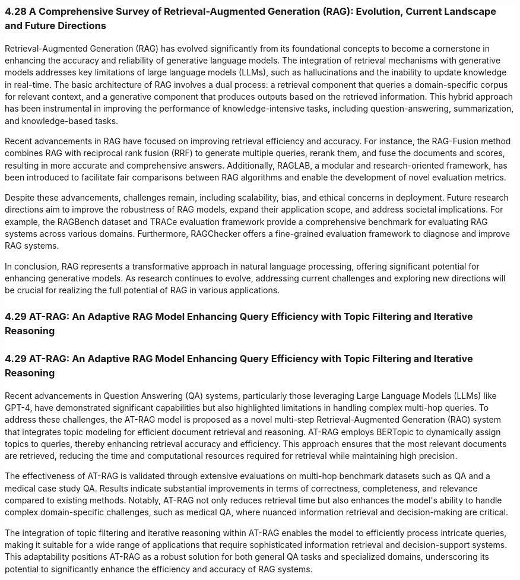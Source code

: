 ### 4.28 A Comprehensive Survey of Retrieval-Augmented Generation (RAG): Evolution, Current Landscape and Future Directions

Retrieval-Augmented Generation (RAG) has evolved significantly from its foundational concepts to become a cornerstone in enhancing the accuracy and reliability of generative language models. The integration of retrieval mechanisms with generative models addresses key limitations of large language models (LLMs), such as hallucinations and the inability to update knowledge in real-time. The basic architecture of RAG involves a dual process: a retrieval component that queries a domain-specific corpus for relevant context, and a generative component that produces outputs based on the retrieved information. This hybrid approach has been instrumental in improving the performance of knowledge-intensive tasks, including question-answering, summarization, and knowledge-based tasks.

Recent advancements in RAG have focused on improving retrieval efficiency and accuracy. For instance, the RAG-Fusion method combines RAG with reciprocal rank fusion (RRF) to generate multiple queries, rerank them, and fuse the documents and scores, resulting in more accurate and comprehensive answers. Additionally, RAGLAB, a modular and research-oriented framework, has been introduced to facilitate fair comparisons between RAG algorithms and enable the development of novel evaluation metrics.

Despite these advancements, challenges remain, including scalability, bias, and ethical concerns in deployment. Future research directions aim to improve the robustness of RAG models, expand their application scope, and address societal implications. For example, the RAGBench dataset and TRACe evaluation framework provide a comprehensive benchmark for evaluating RAG systems across various domains. Furthermore, RAGChecker offers a fine-grained evaluation framework to diagnose and improve RAG systems.

In conclusion, RAG represents a transformative approach in natural language processing, offering significant potential for enhancing generative models. As research continues to evolve, addressing current challenges and exploring new directions will be crucial for realizing the full potential of RAG in various applications.

### 4.29 AT-RAG: An Adaptive RAG Model Enhancing Query Efficiency with Topic Filtering and Iterative Reasoning

### 4.29 AT-RAG: An Adaptive RAG Model Enhancing Query Efficiency with Topic Filtering and Iterative Reasoning

Recent advancements in Question Answering (QA) systems, particularly those leveraging Large Language Models (LLMs) like GPT-4, have demonstrated significant capabilities but also highlighted limitations in handling complex multi-hop queries. To address these challenges, the AT-RAG model is proposed as a novel multi-step Retrieval-Augmented Generation (RAG) system that integrates topic modeling for efficient document retrieval and reasoning. AT-RAG employs BERTopic to dynamically assign topics to queries, thereby enhancing retrieval accuracy and efficiency. This approach ensures that the most relevant documents are retrieved, reducing the time and computational resources required for retrieval while maintaining high precision.

The effectiveness of AT-RAG is validated through extensive evaluations on multi-hop benchmark datasets such as QA and a medical case study QA. Results indicate substantial improvements in terms of correctness, completeness, and relevance compared to existing methods. Notably, AT-RAG not only reduces retrieval time but also enhances the model's ability to handle complex domain-specific challenges, such as medical QA, where nuanced information retrieval and decision-making are critical.

The integration of topic filtering and iterative reasoning within AT-RAG enables the model to efficiently process intricate queries, making it suitable for a wide range of applications that require sophisticated information retrieval and decision-support systems. This adaptability positions AT-RAG as a robust solution for both general QA tasks and specialized domains, underscoring its potential to significantly enhance the efficiency and accuracy of RAG systems.
